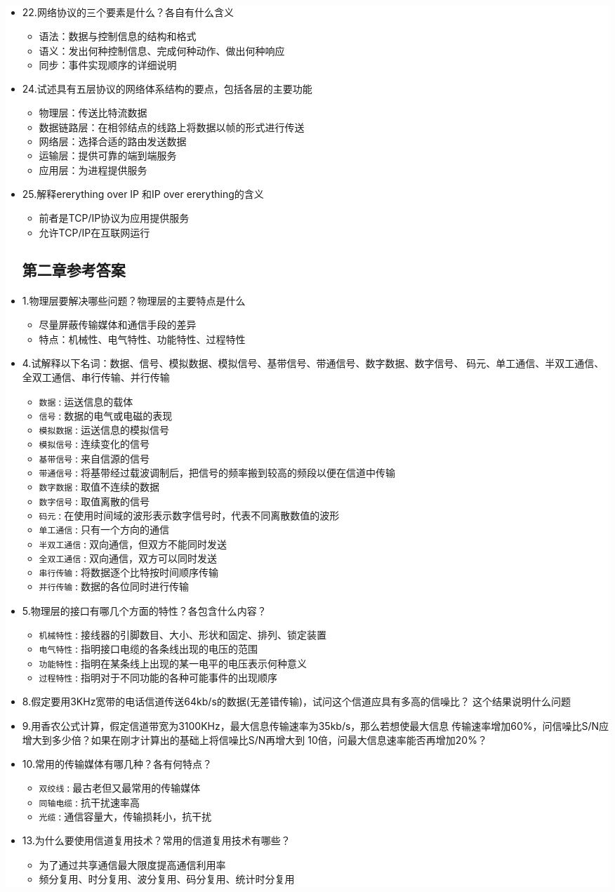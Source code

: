 * 22.网络协议的三个要素是什么？各自有什么含义
  * 语法：数据与控制信息的结构和格式
  * 语义：发出何种控制信息、完成何种动作、做出何种响应
  * 同步：事件实现顺序的详细说明

* 24.试述具有五层协议的网络体系结构的要点，包括各层的主要功能
  * 物理层：传送比特流数据
  * 数据链路层：在相邻结点的线路上将数据以帧的形式进行传送
  * 网络层：选择合适的路由发送数据
  * 运输层：提供可靠的端到端服务
  * 应用层：为进程提供服务

* 25.解释ererything over IP 和IP over ererything的含义
  * 前者是TCP/IP协议为应用提供服务
  * 允许TCP/IP在互联网运行


  ## 第二章参考答案

* 1.物理层要解决哪些问题？物理层的主要特点是什么
  * 尽量屏蔽传输媒体和通信手段的差异
  * 特点：机械性、电气特性、功能特性、过程特性
* 4.试解释以下名词：数据、信号、模拟数据、模拟信号、基带信号、带通信号、数字数据、数字信号、
  码元、单工通信、半双工通信、全双工通信、串行传输、并行传输
  * `数据` : 运送信息的载体
  * `信号` : 数据的电气或电磁的表现
  * `模拟数据` : 运送信息的模拟信号
  * `模拟信号` : 连续变化的信号
  * `基带信号` : 来自信源的信号
  * `带通信号` : 将基带经过载波调制后，把信号的频率搬到较高的频段以便在信道中传输
  * `数字数据` : 取值不连续的数据
  * `数字信号` : 取值离散的信号
  * `码元` : 在使用时间域的波形表示数字信号时，代表不同离散数值的波形
  * `单工通信` : 只有一个方向的通信
  * `半双工通信` : 双向通信，但双方不能同时发送
  * `全双工通信` : 双向通信，双方可以同时发送
  * `串行传输` : 将数据逐个比特按时间顺序传输
  * `并行传输` : 数据的各位同时进行传输
* 5.物理层的接口有哪几个方面的特性？各包含什么内容？
  * `机械特性` : 接线器的引脚数目、大小、形状和固定、排列、锁定装置
  * `电气特性` : 指明接口电缆的各条线出现的电压的范围
  * `功能特性` : 指明在某条线上出现的某一电平的电压表示何种意义
  * `过程特性` : 指明对于不同功能的各种可能事件的出现顺序
* 8.假定要用3KHz宽带的电话信道传送64kb/s的数据(无差错传输)，试问这个信道应具有多高的信噪比？
  这个结果说明什么问题
* 9.用香农公式计算，假定信道带宽为3100KHz，最大信息传输速率为35kb/s，那么若想使最大信息
  传输速率增加60%，问信噪比S/N应增大到多少倍？如果在刚才计算出的基础上将信噪比S/N再增大到
  10倍，问最大信息速率能否再增加20%？
* 10.常用的传输媒体有哪几种？各有何特点？
  * `双绞线` : 最古老但又最常用的传输媒体
  * `同轴电缆` : 抗干扰速率高
  * `光缆` : 通信容量大，传输损耗小，抗干扰
* 13.为什么要使用信道复用技术？常用的信道复用技术有哪些？
    * 为了通过共享通信最大限度提高通信利用率
    * 频分复用、时分复用、波分复用、码分复用、统计时分复用

